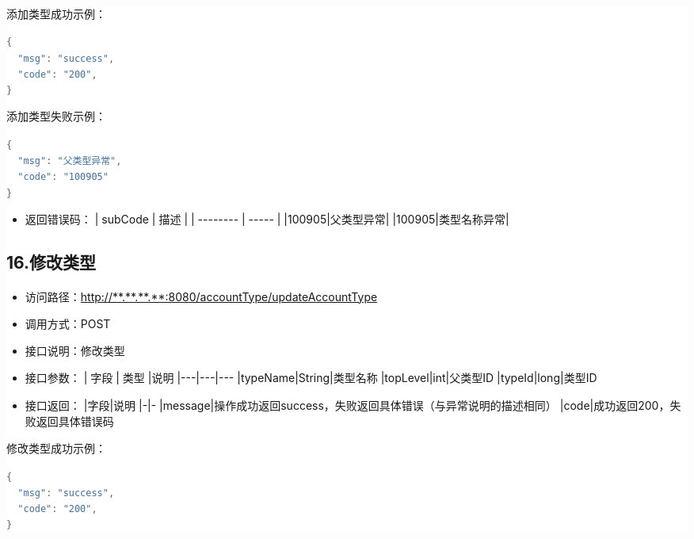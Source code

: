 添加类型成功示例：
```java
{
  "msg": "success",
  "code": "200",
}
```

添加类型失败示例：
```java
{
  "msg": "父类型异常",
  "code": "100905"
}
```


 * 返回错误码：
| subCode   | 描述 |
| --------   | -----  |
|100905|父类型异常|
|100905|类型名称异常|

**16.修改类型**
----------
  * 访问路径：<http://**.**.**.**:8080/accountType/updateAccountType>
  * 调用方式：POST
  * 接口说明：修改类型
  * 接口参数：
   | 字段        | 类型 |说明
|---|---|---
|typeName|String|类型名称
|topLevel|int|父类型ID
|typeId|long|类型ID

  
* 接口返回：
|字段|说明
|-|-
|message|操作成功返回success，失败返回具体错误（与异常说明的描述相同）
|code|成功返回200，失败返回具体错误码

修改类型成功示例：
```java
{
  "msg": "success",
  "code": "200",
}
```
